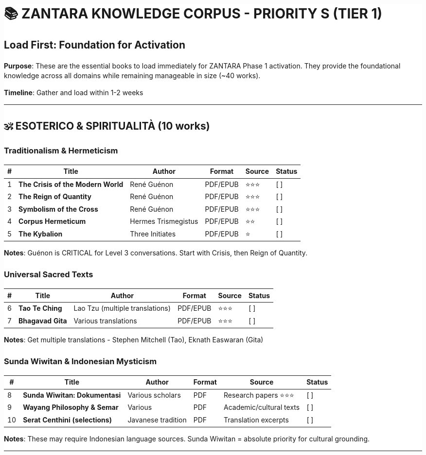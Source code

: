 # 📚 ZANTARA KNOWLEDGE CORPUS - PRIORITY S (TIER 1)
## Load First: Foundation for Activation

**Purpose**: These are the essential books to load immediately for ZANTARA Phase 1 activation. They provide the foundational knowledge across all domains while remaining manageable in size (~40 works).

**Timeline**: Gather and load within 1-2 weeks

---

## 🕉️ ESOTERICO & SPIRITUALITÀ (10 works)

### Traditionalism & Hermeticism
| # | Title | Author | Format | Source | Status |
|---|-------|--------|--------|--------|--------|
| 1 | **The Crisis of the Modern World** | René Guénon | PDF/EPUB | ⭐⭐⭐ | [ ] |
| 2 | **The Reign of Quantity** | René Guénon | PDF/EPUB | ⭐⭐⭐ | [ ] |
| 3 | **Symbolism of the Cross** | René Guénon | PDF/EPUB | ⭐⭐⭐ | [ ] |
| 4 | **Corpus Hermeticum** | Hermes Trismegistus | PDF/EPUB | ⭐⭐ | [ ] |
| 5 | **The Kybalion** | Three Initiates | PDF/EPUB | ⭐ | [ ] |

**Notes**: Guénon is CRITICAL for Level 3 conversations. Start with Crisis, then Reign of Quantity.

### Universal Sacred Texts
| # | Title | Author | Format | Source | Status |
|---|-------|--------|--------|--------|--------|
| 6 | **Tao Te Ching** | Lao Tzu (multiple translations) | PDF/EPUB | ⭐⭐⭐ | [ ] |
| 7 | **Bhagavad Gita** | Various translations | PDF/EPUB | ⭐⭐⭐ | [ ] |

**Notes**: Get multiple translations - Stephen Mitchell (Tao), Eknath Easwaran (Gita)

### Sunda Wiwitan & Indonesian Mysticism
| # | Title | Author | Format | Source | Status |
|---|-------|--------|--------|--------|--------|
| 8 | **Sunda Wiwitan: Dokumentasi** | Various scholars | PDF | Research papers ⭐⭐⭐ | [ ] |
| 9 | **Wayang Philosophy & Semar** | Various | PDF | Academic/cultural texts | [ ] |
| 10 | **Serat Centhini (selections)** | Javanese tradition | PDF | Translation excerpts | [ ] |

**Notes**: These may require Indonesian language sources. Sunda Wiwitan = absolute priority for cultural grounding.

---
